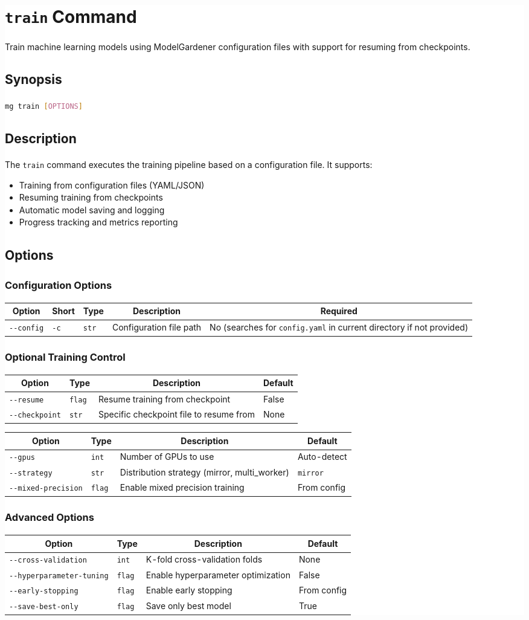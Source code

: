 # `train` Command

Train machine learning models using ModelGardener configuration files with support for resuming from checkpoints.

## Synopsis

```bash
mg train [OPTIONS]
```

## Description

The `train` command executes the training pipeline based on a configuration file. It supports:

- Training from configuration files (YAML/JSON)
- Resuming training from checkpoints
- Automatic model saving and logging
- Progress tracking and metrics reporting

## Options

### Configuration Options

| Option | Short | Type | Description | Required |
|--------|-------|------|-------------|----------|
| `--config` | `-c` | `str` | Configuration file path | No (searches for `config.yaml` in current directory if not provided) |

### Optional Training Control

| Option | Type | Description | Default |
|--------|------|-------------|---------|
| `--resume` | `flag` | Resume training from checkpoint | False |
| `--checkpoint` | `str` | Specific checkpoint file to resume from | None |

| Option | Type | Description | Default |
|--------|------|-------------|---------|
| `--gpus` | `int` | Number of GPUs to use | Auto-detect |
| `--strategy` | `str` | Distribution strategy (mirror, multi_worker) | `mirror` |
| `--mixed-precision` | `flag` | Enable mixed precision training | From config |

### Advanced Options

| Option | Type | Description | Default |
|--------|------|-------------|---------|
| `--cross-validation` | `int` | K-fold cross-validation folds | None |
| `--hyperparameter-tuning` | `flag` | Enable hyperparameter optimization | False |
| `--early-stopping` | `flag` | Enable early stopping | From config |
| `--save-best-only` | `flag` | Save only best model | True |
